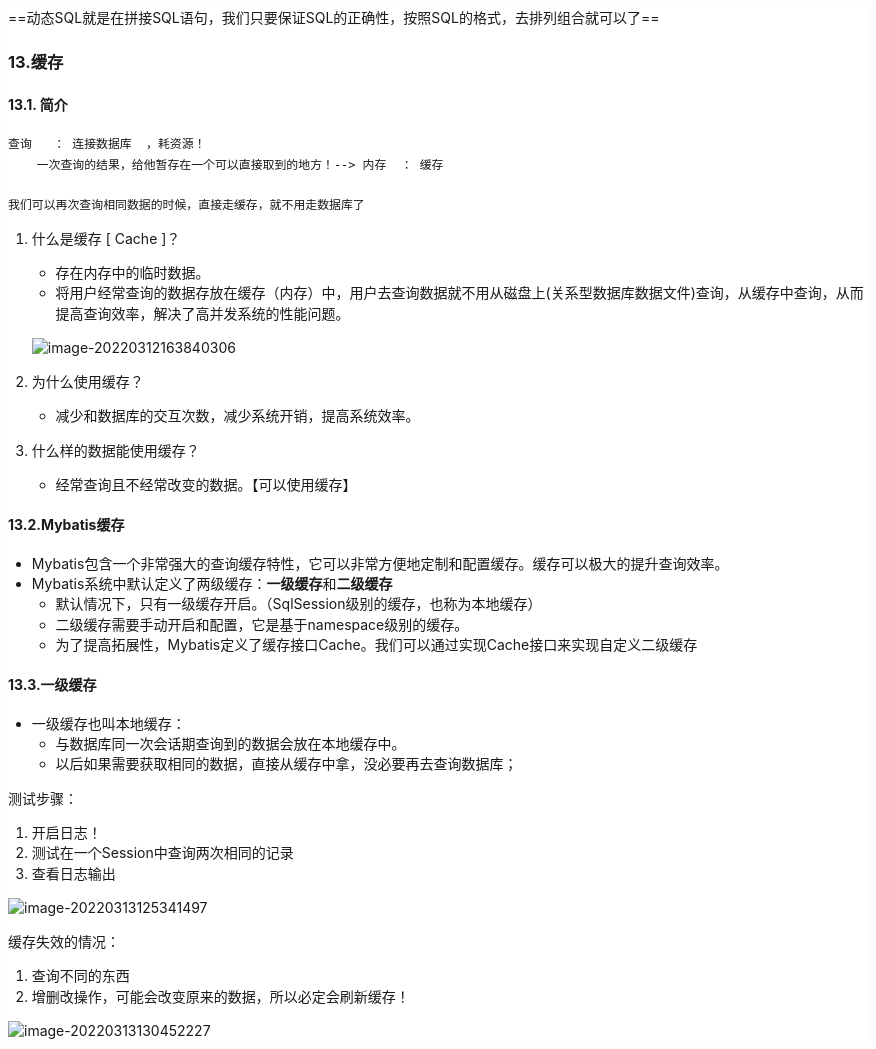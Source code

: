 ==动态SQL就是在拼接SQL语句，我们只要保证SQL的正确性，按照SQL的格式，去排列组合就可以了==

### 13.缓存

#### 13.1. 简介

```
查询   ： 连接数据库  ，耗资源！
	一次查询的结果，给他暂存在一个可以直接取到的地方！--> 内存  ： 缓存

我们可以再次查询相同数据的时候，直接走缓存，就不用走数据库了
```



1. 什么是缓存 [ Cache ]？

    * 存在内存中的临时数据。
    * 将用户经常查询的数据存放在缓存（内存）中，用户去查询数据就不用从磁盘上(关系型数据库数据文件)查询，从缓存中查询，从而提高查询效率，解决了高并发系统的性能问题。

    ![image-20220312163840306](https://s2.loli.net/2022/03/12/x1Jefb6GQmBnkRl.png)

2. 为什么使用缓存？
    * 减少和数据库的交互次数，减少系统开销，提高系统效率。

3. 什么样的数据能使用缓存？
    * 经常查询且不经常改变的数据。【可以使用缓存】

#### 13.2.Mybatis缓存

* Mybatis包含一个非常强大的查询缓存特性，它可以非常方便地定制和配置缓存。缓存可以极大的提升查询效率。
* Mybatis系统中默认定义了两级缓存：**一级缓存**和**二级缓存**
    * 默认情况下，只有一级缓存开启。（SqlSession级别的缓存，也称为本地缓存）
    * 二级缓存需要手动开启和配置，它是基于namespace级别的缓存。
    * 为了提高拓展性，Mybatis定义了缓存接口Cache。我们可以通过实现Cache接口来实现自定义二级缓存


#### 13.3.一级缓存

* 一级缓存也叫本地缓存：
    * 与数据库同一次会话期查询到的数据会放在本地缓存中。
    * 以后如果需要获取相同的数据，直接从缓存中拿，没必要再去查询数据库；

测试步骤：

1. 开启日志！
2. 测试在一个Session中查询两次相同的记录
3. 查看日志输出

![image-20220313125341497](https://s2.loli.net/2022/03/13/jsCUk7OVMW56g13.png)

缓存失效的情况：

1. 查询不同的东西
2. 增删改操作，可能会改变原来的数据，所以必定会刷新缓存！

![image-20220313130452227](https://s2.loli.net/2022/03/13/BQyO19ntx6RXIlh.png)
